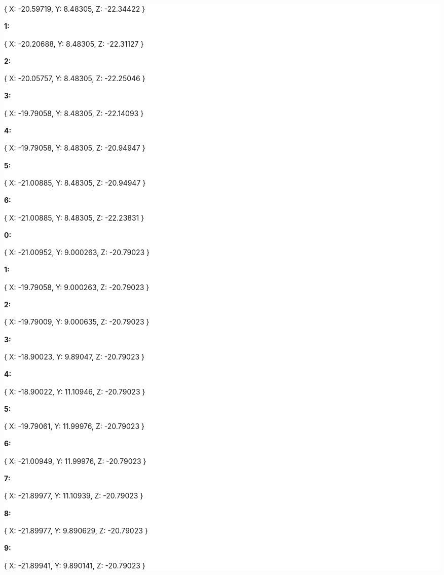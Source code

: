 { X: -20.59719, Y: 8.48305, Z: -22.34422 }

**1:**

{ X: -20.20688, Y: 8.48305, Z: -22.31127 }

**2:**

{ X: -20.05757, Y: 8.48305, Z: -22.25046 }

**3:**

{ X: -19.79058, Y: 8.48305, Z: -22.14093 }

**4:**

{ X: -19.79058, Y: 8.48305, Z: -20.94947 }

**5:**

{ X: -21.00885, Y: 8.48305, Z: -20.94947 }

**6:**

{ X: -21.00885, Y: 8.48305, Z: -22.23831 }

**0:**

{ X: -21.00952, Y: 9.000263, Z: -20.79023 }

**1:**

{ X: -19.79058, Y: 9.000263, Z: -20.79023 }

**2:**

{ X: -19.79009, Y: 9.000635, Z: -20.79023 }

**3:**

{ X: -18.90023, Y: 9.89047, Z: -20.79023 }

**4:**

{ X: -18.90022, Y: 11.10946, Z: -20.79023 }

**5:**

{ X: -19.79061, Y: 11.99976, Z: -20.79023 }

**6:**

{ X: -21.00949, Y: 11.99976, Z: -20.79023 }

**7:**

{ X: -21.89977, Y: 11.10939, Z: -20.79023 }

**8:**

{ X: -21.89977, Y: 9.890629, Z: -20.79023 }

**9:**

{ X: -21.89941, Y: 9.890141, Z: -20.79023 }
